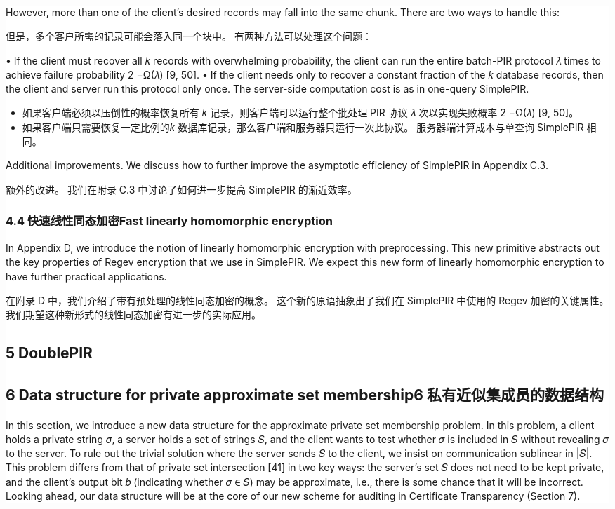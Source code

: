 However, more than one of the client’s desired records may
fall into the same chunk. There are two ways to handle this:

但是，多个客户所需的记录可能会落入同一个块中。 有两种方法可以处理这个问题：


• If the client must recover all 𝑘 records with overwhelming
probability, the client can run the entire batch-PIR protocol
𝜆 times to achieve failure probability 2
−Ω(𝜆)
[9, 50].
• If the client needs only to recover a constant fraction of
the 𝑘 database records, then the client and server run this
protocol only once. The server-side computation cost is as
in one-query SimplePIR.

- 如果客户端必须以压倒性的概率恢复所有 𝑘 记录，则客户端可以运行整个批处理 PIR 协议 𝜆 次以实现失败概率 2 −Ω(𝜆) [9, 50]。 
- 如果客户端只需要恢复一定比例的𝑘 数据库记录，那么客户端和服务器只运行一次此协议。 服务器端计算成本与单查询 SimplePIR 相同。

Additional improvements. We discuss how to further improve
the asymptotic efficiency of SimplePIR in Appendix C.3.

额外的改进。 我们在附录 C.3 中讨论了如何进一步提高 SimplePIR 的渐近效率。


### 4.4 快速线性同态加密Fast linearly homomorphic encryption

In Appendix D, we introduce the notion of linearly homomorphic encryption with preprocessing. This new primitive
abstracts out the key properties of Regev encryption that we
use in SimplePIR. We expect this new form of linearly homomorphic encryption to have further practical applications.

在附录 D 中，我们介绍了带有预处理的线性同态加密的概念。 这个新的原语抽象出了我们在 SimplePIR 中使用的 Regev 加密的关键属性。 我们期望这种新形式的线性同态加密有进一步的实际应用。


## 5 DoublePIR


## 6 Data structure for private approximate set membership6 私有近似集成员的数据结构

In this section, we introduce a new data structure for the
approximate private set membership problem. In this problem,
a client holds a private string 𝜎, a server holds a set of strings 𝑆,
and the client wants to test whether 𝜎 is included in 𝑆 without
revealing 𝜎 to the server. To rule out the trivial solution where
the server sends 𝑆 to the client, we insist on communication
sublinear in |𝑆|. This problem differs from that of private set
intersection [41] in two key ways: the server’s set 𝑆 does not
need to be kept private, and the client’s output bit 𝑏 (indicating
whether 𝜎 ∈ 𝑆) may be approximate, i.e., there is some chance
that it will be incorrect. Looking ahead, our data structure will
be at the core of our new scheme for auditing in Certificate
Transparency (Section 7).
